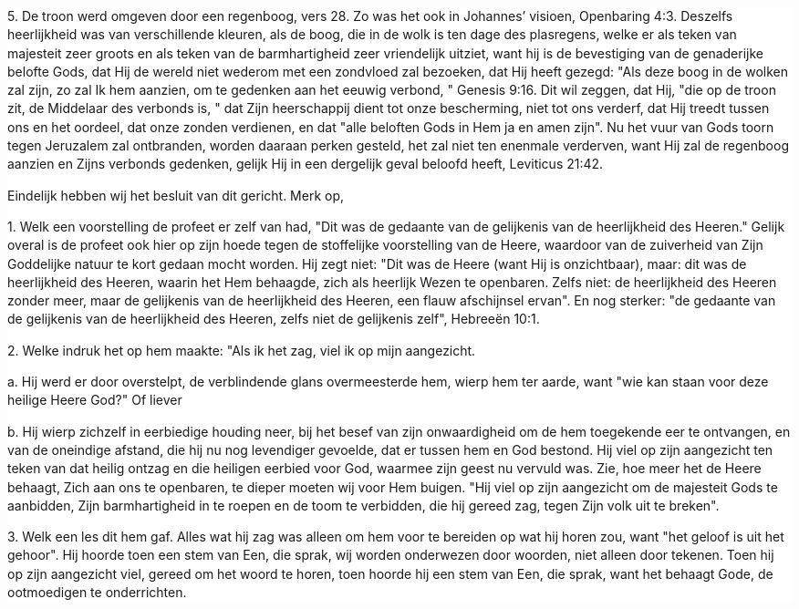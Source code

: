 5\. De troon werd omgeven door een regenboog, vers 28. Zo was het ook in Johannes’ visioen, Openbaring 4:3. Deszelfs heerlijkheid was van verschillende kleuren, als de boog, die in de wolk is ten dage des plasregens, welke er als teken van majesteit zeer groots en als teken van de barmhartigheid zeer vriendelijk uitziet, want hij is de bevestiging van de genaderijke belofte Gods, dat Hij de wereld niet wederom met een zondvloed zal bezoeken, dat Hij heeft gezegd: "Als deze boog in de wolken zal zijn, zo zal Ik hem aanzien, om te gedenken aan het eeuwig verbond, " Genesis 9:16. Dit wil zeggen, dat Hij, "die op de troon zit, de Middelaar des verbonds is, " dat Zijn heerschappij dient tot onze bescherming, niet tot ons verderf, dat Hij treedt tussen ons en het oordeel, dat onze zonden verdienen, en dat "alle beloften Gods in Hem ja en amen zijn". Nu het vuur van Gods toorn tegen Jeruzalem zal ontbranden, worden daaraan perken gesteld, het zal niet ten enenmale verderven, want Hij zal de regenboog aanzien en Zijns verbonds gedenken, gelijk Hij in een dergelijk geval beloofd heeft, Leviticus 21:42. 

Eindelijk hebben wij het besluit van dit gericht. Merk op,

1\. Welk een voorstelling de profeet er zelf van had, "Dit was de gedaante van de gelijkenis van de heerlijkheid des Heeren." Gelijk overal is de profeet ook hier op zijn hoede tegen de stoffelijke voorstelling van de Heere, waardoor van de zuiverheid van Zijn Goddelijke natuur te kort gedaan mocht worden. Hij zegt niet: "Dit was de Heere (want Hij is onzichtbaar), maar: dit was de heerlijkheid des Heeren, waarin het Hem behaagde, zich als heerlijk Wezen te openbaren. Zelfs niet: de heerlijkheid des Heeren zonder meer, maar de gelijkenis van de heerlijkheid des Heeren, een flauw afschijnsel ervan". En nog sterker: "de gedaante van de gelijkenis van de heerlijkheid des Heeren, zelfs niet de gelijkenis zelf", Hebreeën 10:1.

2\. Welke indruk het op hem maakte: "Als ik het zag, viel ik op mijn aangezicht.

a. Hij werd er door overstelpt, de verblindende glans overmeesterde hem, wierp hem ter aarde, want "wie kan staan voor deze heilige Heere God?" Of liever 

b. Hij wierp zichzelf in eerbiedige houding neer, bij het besef van zijn onwaardigheid om de hem toegekende eer te ontvangen, en van de oneindige afstand, die hij nu nog levendiger gevoelde, dat er tussen hem en God bestond. Hij viel op zijn aangezicht ten teken van dat heilig ontzag en die heiligen eerbied voor God, waarmee zijn geest nu vervuld was. Zie, hoe meer het de Heere behaagt, Zich aan ons te openbaren, te dieper moeten wij voor Hem buigen. "Hij viel op zijn aangezicht om de majesteit Gods te aanbidden, Zijn barmhartigheid in te roepen en de toom te verbidden, die hij gereed zag, tegen Zijn volk uit te breken".

3\. Welk een les dit hem gaf. Alles wat hij zag was alleen om hem voor te bereiden op wat hij horen zou, want "het geloof is uit het gehoor". Hij hoorde toen een stem van Een, die sprak, wij worden onderwezen door woorden, niet alleen door tekenen. Toen hij op zijn aangezicht viel, gereed om het woord te horen, toen hoorde hij een stem van Een, die sprak, want het behaagt Gode, de ootmoedigen te onderrichten.

 
